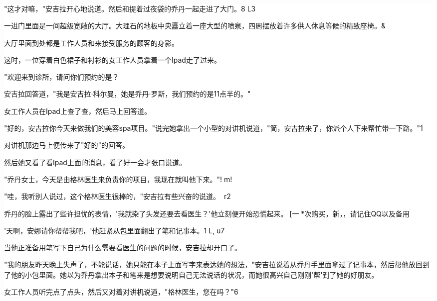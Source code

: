 
"这才对嘛，"安吉拉开心地说道。然后和提着过夜袋的乔丹一起走进了大门。8 L3





一进门里面是一间超级宽敞的大厅。大理石的地板中央矗立着一座大型的喷泉，四周摆放着许多供人休息等候的精致座椅。&



大厅里面到处都是工作人员和来接受服务的顾客的身影。



这时，一位穿着白色裙子和衬衫的女工作人员拿着一个Ipad走了过来。



"欢迎来到诊所，请问你们预约的是？





安吉拉回答道，"我是安吉拉·科尔曼，她是乔丹·罗斯，我们预约的是11点半的。"



女工作人员在Ipad上查了查，然后马上回答道。





"好的，安吉拉你今天来做我们的美容spa项目。"说完她拿出一个小型的对讲机说道，"简，安吉拉来了，你派个人下来帮忙带一下路。"1



对讲机那边马上便传来了"好的"的回答。



然后她又看了看Ipad上面的消息，看了好一会才张口说道。



"乔丹女士，今天是由格林医生来负责你的项目，我现在就叫他下来。"! m!



"哇，我听别人说过，这个格林医生很棒的，"安吉拉有些兴奋的说道。  r2





乔丹的脸上露出了些许担忧的表情，'我就染了头发还要去看医生？'他立刻便开始恐慌起来。 [一 *次购买，新，，请记住QQ以及备用



'天啊，安娜请你帮帮我吧，'他赶紧从包里面翻出了笔和记事本。1 L, u7



当他正准备用笔写下自己为什么需要看医生的问题的时候，安吉拉却开口了。





"我的朋友昨天晚上失声了，不能说话，她只能在本子上面写字来表达她的想法，"安吉拉说着从乔丹手里面拿过了记事本，然后帮他放回到了他的小包里面。她以为乔丹拿出本子和笔来是想要说明自己无法说话的状况，而她很高兴自己刚刚'帮'到了她的好朋友。



女工作人员听完点了点头，然后又对着对讲机说道，"格林医生，您在吗？"6
